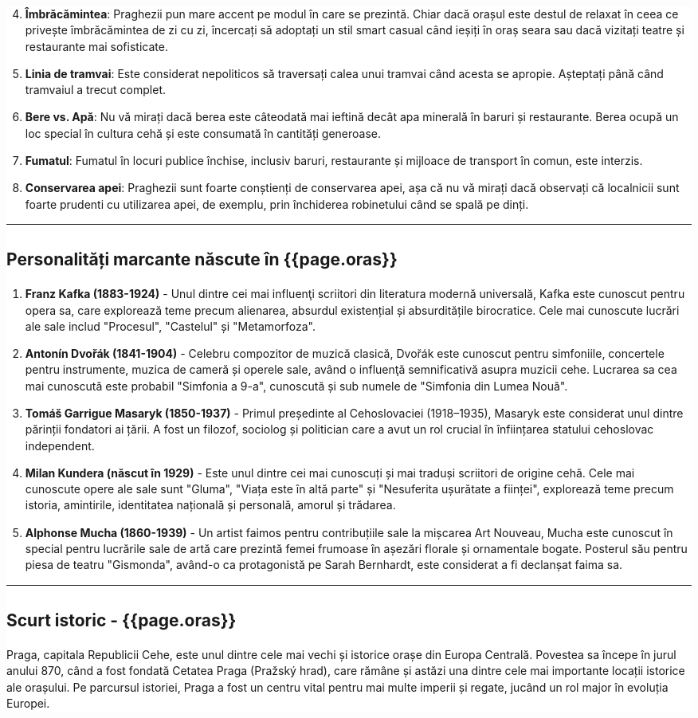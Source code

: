 4. **Îmbrăcămintea**: Praghezii pun mare accent pe modul în care se prezintă. Chiar dacă orașul este destul de relaxat în ceea ce privește îmbrăcămintea de zi cu zi, încercați să adoptați un stil smart casual când ieșiți în oraș seara sau dacă vizitați teatre și restaurante mai sofisticate.

5. **Linia de tramvai**: Este considerat nepoliticos să traversați calea unui tramvai când acesta se apropie. Așteptați până când tramvaiul a trecut complet.

6. **Bere vs. Apă**: Nu vă mirați dacă berea este câteodată mai ieftină decât apa minerală în baruri și restaurante. Berea ocupă un loc special în cultura cehă și este consumată în cantități generoase.

7. **Fumatul**: Fumatul în locuri publice închise, inclusiv baruri, restaurante și mijloace de transport în comun, este interzis.

8. **Conservarea apei**: Praghezii sunt foarte conștienți de conservarea apei, așa că nu vă mirați dacă observați că localnicii sunt foarte prudenti cu utilizarea apei, de exemplu, prin închiderea robinetului când se spală pe dinți.

---
## Personalități marcante născute în {{page.oras}}

1. **Franz Kafka (1883-1924)** - Unul dintre cei mai influenţi scriitori din literatura modernă universală, Kafka este cunoscut pentru opera sa, care explorează teme precum alienarea, absurdul existențial și absurditățile birocratice. Cele mai cunoscute lucrări ale sale includ "Procesul", "Castelul" și "Metamorfoza".

2. **Antonín Dvořák (1841-1904)** - Celebru compozitor de muzică clasică, Dvořák este cunoscut pentru simfoniile, concertele pentru instrumente, muzica de cameră și operele sale, având o influenţă semnificativă asupra muzicii cehe. Lucrarea sa cea mai cunoscută este probabil "Simfonia a 9-a", cunoscută și sub numele de "Simfonia din Lumea Nouă".

3. **Tomáš Garrigue Masaryk (1850-1937)** - Primul președinte al Cehoslovaciei (1918–1935), Masaryk este considerat unul dintre părinții fondatori ai țării. A fost un filozof, sociolog și politician care a avut un rol crucial în înființarea statului cehoslovac independent.

4. **Milan Kundera (născut în 1929)** - Este unul dintre cei mai cunoscuți și mai traduși scriitori de origine cehă. Cele mai cunoscute opere ale sale sunt "Gluma", "Viața este în altă parte" și "Nesuferita ușurătate a ființei", explorează teme precum istoria, amintirile, identitatea națională și personală, amorul și trădarea.

5. **Alphonse Mucha (1860-1939)** - Un artist faimos pentru contribuțiile sale la mișcarea Art Nouveau, Mucha este cunoscut în special pentru lucrările sale de artă care prezintă femei frumoase în așezări florale și ornamentale bogate. Posterul său pentru piesa de teatru "Gismonda", având-o ca protagonistă pe Sarah Bernhardt, este considerat a fi declanșat faima sa.

---
## Scurt istoric - {{page.oras}}

Praga, capitala Republicii Cehe, este unul dintre cele mai vechi și istorice orașe din Europa Centrală. Povestea sa începe în jurul anului 870, când a fost fondată Cetatea Praga (Pražský hrad), care rămâne și astăzi una dintre cele mai importante locații istorice ale orașului. Pe parcursul istoriei, Praga a fost un centru vital pentru mai multe imperii și regate, jucând un rol major în evoluția Europei.

